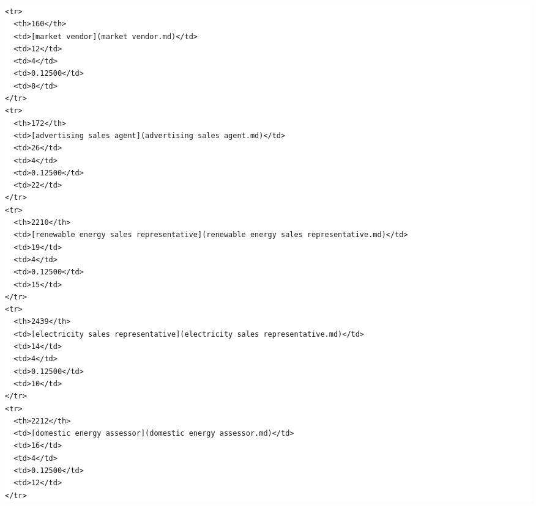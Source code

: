    <tr>
      <th>160</th>
      <td>[market vendor](market vendor.md)</td>
      <td>12</td>
      <td>4</td>
      <td>0.12500</td>
      <td>8</td>
    </tr>
    <tr>
      <th>172</th>
      <td>[advertising sales agent](advertising sales agent.md)</td>
      <td>26</td>
      <td>4</td>
      <td>0.12500</td>
      <td>22</td>
    </tr>
    <tr>
      <th>2210</th>
      <td>[renewable energy sales representative](renewable energy sales representative.md)</td>
      <td>19</td>
      <td>4</td>
      <td>0.12500</td>
      <td>15</td>
    </tr>
    <tr>
      <th>2439</th>
      <td>[electricity sales representative](electricity sales representative.md)</td>
      <td>14</td>
      <td>4</td>
      <td>0.12500</td>
      <td>10</td>
    </tr>
    <tr>
      <th>2212</th>
      <td>[domestic energy assessor](domestic energy assessor.md)</td>
      <td>16</td>
      <td>4</td>
      <td>0.12500</td>
      <td>12</td>
    </tr>
  </tbody>
</table>

